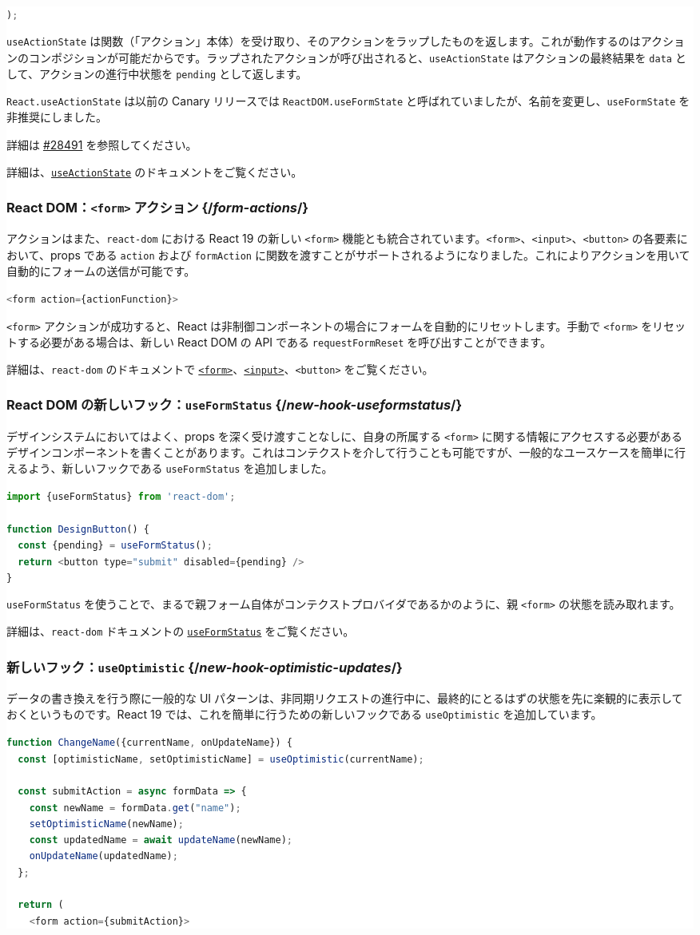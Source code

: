 ```js
);
```

`useActionState` は関数（「アクション」本体）を受け取り、そのアクションをラップしたものを返します。これが動作するのはアクションのコンポジションが可能だからです。ラップされたアクションが呼び出されると、`useActionState` はアクションの最終結果を `data` として、アクションの進行中状態を `pending` として返します。

<Note>

`React.useActionState` は以前の Canary リリースでは `ReactDOM.useFormState` と呼ばれていましたが、名前を変更し、`useFormState` を非推奨にしました。

詳細は [#28491](https://github.com/facebook/react/pull/28491) を参照してください。

</Note>

詳細は、[`useActionState`](/reference/react/useActionState) のドキュメントをご覧ください。

### React DOM：`<form>` アクション {/*form-actions*/}

アクションはまた、`react-dom` における React 19 の新しい `<form>` 機能とも統合されています。`<form>`、`<input>`、`<button>` の各要素において、props である `action` および `formAction` に関数を渡すことがサポートされるようになりました。これによりアクションを用いて自動的にフォームの送信が可能です。

```js [[1,1,"actionFunction"]]
<form action={actionFunction}>
```

`<form>` アクションが成功すると、React は非制御コンポーネントの場合にフォームを自動的にリセットします。手動で `<form>` をリセットする必要がある場合は、新しい React DOM の API である `requestFormReset` を呼び出すことができます。

詳細は、`react-dom` のドキュメントで [`<form>`](/reference/react-dom/components/form)、[`<input>`](/reference/react-dom/components/input)、`<button>` をご覧ください。

### React DOM の新しいフック：`useFormStatus` {/*new-hook-useformstatus*/}

デザインシステムにおいてはよく、props を深く受け渡すことなしに、自身の所属する `<form>` に関する情報にアクセスする必要があるデザインコンポーネントを書くことがあります。これはコンテクストを介して行うことも可能ですが、一般的なユースケースを簡単に行えるよう、新しいフックである `useFormStatus` を追加しました。

```js [[1, 4, "pending"], [1, 5, "pending"]]
import {useFormStatus} from 'react-dom';

function DesignButton() {
  const {pending} = useFormStatus();
  return <button type="submit" disabled={pending} />
}
```

`useFormStatus` を使うことで、まるで親フォーム自体がコンテクストプロバイダであるかのように、親 `<form>` の状態を読み取れます。

詳細は、`react-dom` ドキュメントの [`useFormStatus`](/reference/react-dom/hooks/useFormStatus) をご覧ください。

### 新しいフック：`useOptimistic` {/*new-hook-optimistic-updates*/}

データの書き換えを行う際に一般的な UI パターンは、非同期リクエストの進行中に、最終的にとるはずの状態を先に楽観的に表示しておくというものです。React 19 では、これを簡単に行うための新しいフックである `useOptimistic` を追加しています。

```js {2,6,13,19}
function ChangeName({currentName, onUpdateName}) {
  const [optimisticName, setOptimisticName] = useOptimistic(currentName);

  const submitAction = async formData => {
    const newName = formData.get("name");
    setOptimisticName(newName);
    const updatedName = await updateName(newName);
    onUpdateName(updatedName);
  };

  return (
    <form action={submitAction}>
```